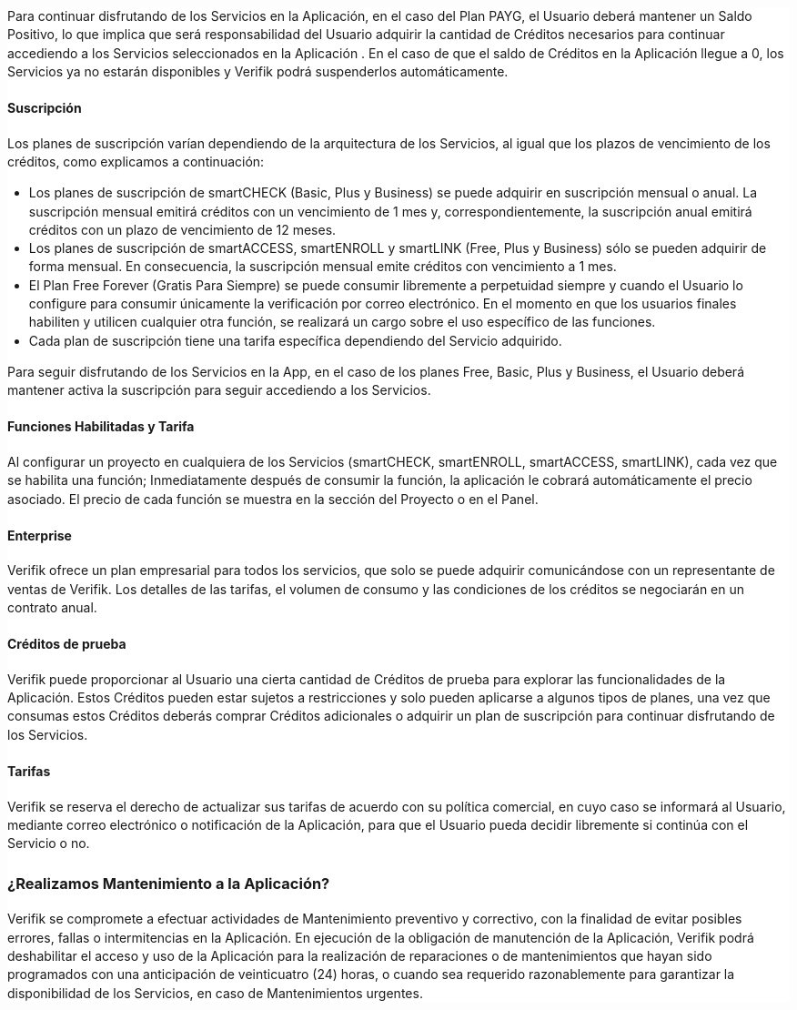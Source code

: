 Para continuar disfrutando de los Servicios en la Aplicación, en el caso del Plan PAYG, el Usuario deberá mantener un Saldo Positivo, lo que implica que será responsabilidad del Usuario adquirir la cantidad de Créditos necesarios para continuar accediendo a los Servicios seleccionados en la Aplicación . En el caso de que el saldo de Créditos en la Aplicación llegue a 0, los Servicios ya no estarán disponibles y Verifik podrá suspenderlos automáticamente.

#### Suscripción

Los planes de suscripción varían dependiendo de la arquitectura de los Servicios, al igual que los plazos de vencimiento de los créditos, como explicamos a continuación:

* Los planes de suscripción de smartCHECK (Basic, Plus y Business) se puede adquirir en suscripción mensual o anual. La suscripción mensual emitirá créditos con un vencimiento de 1 mes y, correspondientemente, la suscripción anual emitirá créditos con un plazo de vencimiento de 12 meses.
* Los planes de suscripción de smartACCESS, smartENROLL y smartLINK (Free, Plus y Business) sólo se pueden adquirir de forma mensual. En consecuencia, la suscripción mensual emite créditos con vencimiento a 1 mes.
* El Plan Free Forever (Gratis Para Siempre) se puede consumir libremente a perpetuidad siempre y cuando el Usuario lo configure para consumir únicamente la verificación por correo electrónico. En el momento en que los usuarios finales habiliten y utilicen cualquier otra función, se realizará un cargo sobre el uso específico de las funciones.
* Cada plan de suscripción tiene una tarifa específica dependiendo del Servicio adquirido.

Para seguir disfrutando de los Servicios en la App, en el caso de los planes Free, Basic, Plus y Business, el Usuario deberá mantener activa la suscripción para seguir accediendo a los Servicios.

#### Funciones Habilitadas y Tarifa

Al configurar un proyecto en cualquiera de los Servicios (smartCHECK, smartENROLL, smartACCESS, smartLINK), cada vez que se habilita una función; Inmediatamente después de consumir la función, la aplicación le cobrará automáticamente el precio asociado. El precio de cada función se muestra en la sección del Proyecto o en el Panel.

#### Enterprise

Verifik ofrece un plan empresarial para todos los servicios, que solo se puede adquirir comunicándose con un representante de ventas de Verifik. Los detalles de las tarifas, el volumen de consumo y las condiciones de los créditos se negociarán en un contrato anual.

#### Créditos de prueba

Verifik puede proporcionar al Usuario una cierta cantidad de Créditos de prueba para explorar las funcionalidades de la Aplicación. Estos Créditos pueden estar sujetos a restricciones y solo pueden aplicarse a algunos tipos de planes, una vez que consumas estos Créditos deberás comprar Créditos adicionales o adquirir un plan de suscripción para continuar disfrutando de los Servicios.

#### Tarifas

Verifik se reserva el derecho de actualizar sus tarifas de acuerdo con su política comercial, en cuyo caso se informará al Usuario, mediante correo electrónico o notificación de la Aplicación, para que el Usuario pueda decidir libremente si continúa con el Servicio o no.

### **¿Realizamos Mantenimiento a la Aplicación?**

Verifik se compromete a efectuar actividades de Mantenimiento preventivo y correctivo, con la finalidad de evitar posibles errores, fallas o intermitencias en la Aplicación. En ejecución de la obligación de manutención de la Aplicación, Verifik podrá deshabilitar el acceso y uso de la Aplicación para la realización de reparaciones o de mantenimientos que hayan sido programados con una anticipación de veinticuatro (24) horas, o cuando sea requerido razonablemente para garantizar la disponibilidad de los Servicios, en caso de Mantenimientos urgentes.
